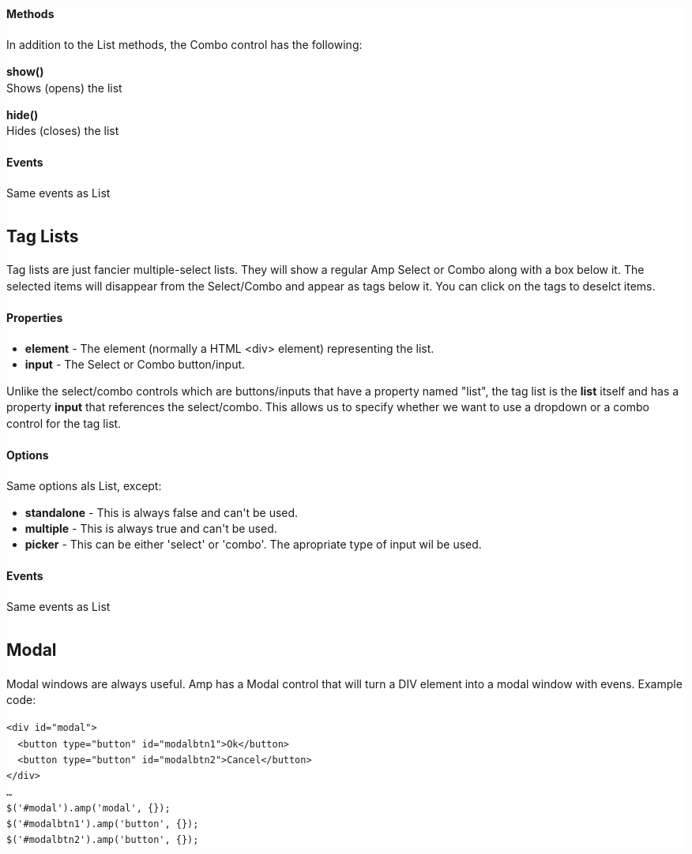 
#### Methods

In addition to the List methods, the Combo control has the following:

**show()**  
Shows (opens) the list

**hide()**  
Hides (closes) the list

#### Events

Same events as List


## Tag Lists

Tag lists are just fancier multiple-select lists. They will show a regular Amp Select or Combo along with a box below it. The selected items will disappear from the Select/Combo and appear as tags below it. You can click on the tags to deselct items.

#### Properties

- **element** - The element (normally a HTML &lt;div&gt; element) representing the list.
- **input** - The Select or Combo button/input.

Unlike the select/combo controls which are buttons/inputs that have a property named "list", the tag list is the **list** itself and has a property **input** that references the select/combo. This allows us to specify whether we want to use a dropdown or a combo control for the tag list.

#### Options

Same options als List, except:

- **standalone** - This is always false and can't be used.
- **multiple** - This is always true and can't be used.
- **picker** - This can be either 'select' or 'combo'. The apropriate type of input wil be used.

#### Events

Same events as List


## Modal
Modal windows are always useful. Amp has a Modal control that will turn a DIV element into a modal window with evens. Example code:

    <div id="modal">
      <button type="button" id="modalbtn1">Ok</button>
      <button type="button" id="modalbtn2">Cancel</button>
    </div>
	…
	$('#modal').amp('modal', {});
	$('#modalbtn1').amp('button', {});
	$('#modalbtn2').amp('button', {});
